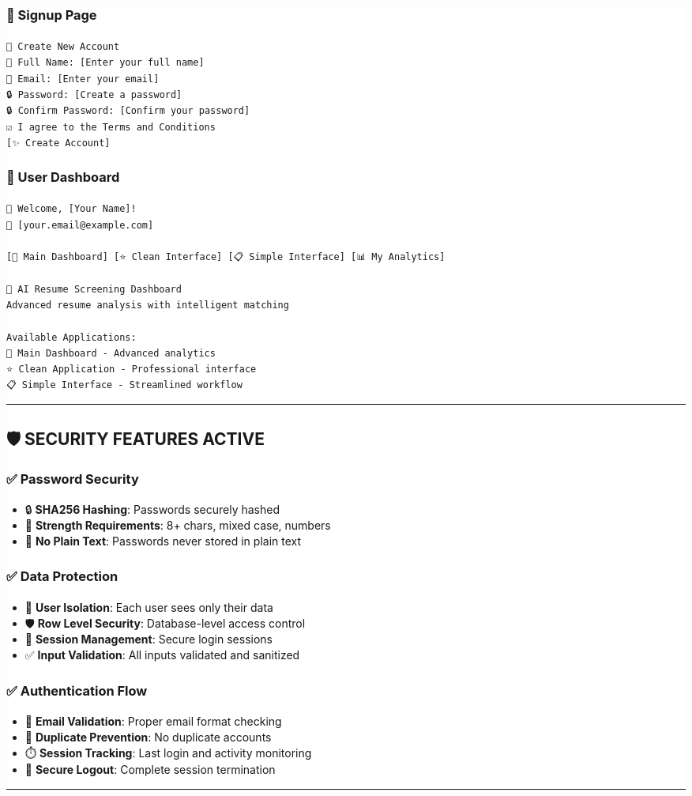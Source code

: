 ### **📝 Signup Page**
```
📝 Create New Account
👤 Full Name: [Enter your full name]
📧 Email: [Enter your email]
🔒 Password: [Create a password]
🔒 Confirm Password: [Confirm your password]
☑️ I agree to the Terms and Conditions
[✨ Create Account]
```

### **🎯 User Dashboard**
```
👤 Welcome, [Your Name]!
📧 [your.email@example.com]

[🎯 Main Dashboard] [⭐ Clean Interface] [📋 Simple Interface] [📊 My Analytics]

🚀 AI Resume Screening Dashboard
Advanced resume analysis with intelligent matching

Available Applications:
🎯 Main Dashboard - Advanced analytics
⭐ Clean Application - Professional interface  
📋 Simple Interface - Streamlined workflow
```

---

## 🛡️ **SECURITY FEATURES ACTIVE**

### ✅ **Password Security**
- 🔒 **SHA256 Hashing**: Passwords securely hashed
- 📏 **Strength Requirements**: 8+ chars, mixed case, numbers
- 🚫 **No Plain Text**: Passwords never stored in plain text

### ✅ **Data Protection**
- 🔐 **User Isolation**: Each user sees only their data
- 🛡️ **Row Level Security**: Database-level access control
- 🔑 **Session Management**: Secure login sessions
- ✅ **Input Validation**: All inputs validated and sanitized

### ✅ **Authentication Flow**
- 📧 **Email Validation**: Proper email format checking
- 🚫 **Duplicate Prevention**: No duplicate accounts
- ⏱️ **Session Tracking**: Last login and activity monitoring
- 🚪 **Secure Logout**: Complete session termination

---

